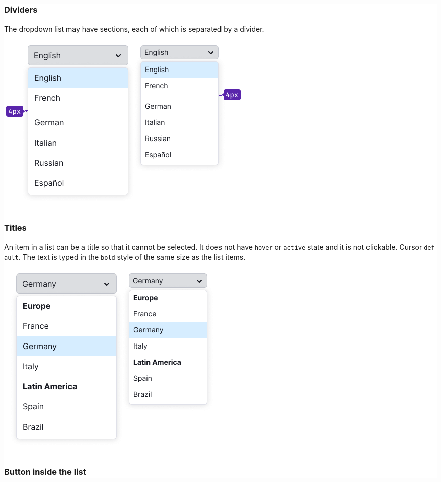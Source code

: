 ### Dividers

The dropdown list may have sections, each of which is separated by a divider.

![dividers](static/dividers.png)

### Titles

An item in a list can be a title so that it cannot be selected. It does not have `hover` or `active` state and it is not clickable. Cursor `default`. The text is typed in the `bold` style of the same size as the list items.

![headings](static/headings.png)

### Button inside the list
